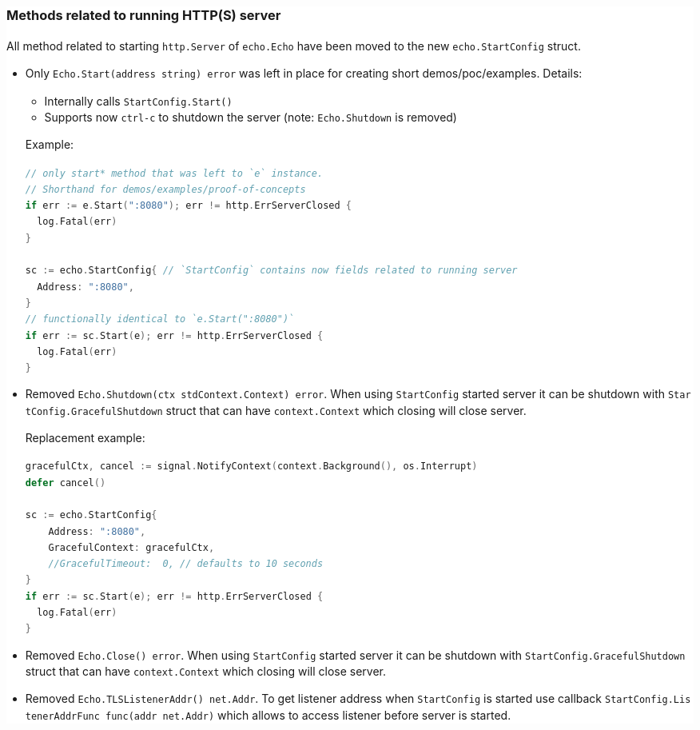 ### Methods related to running HTTP(S) server

All method related to starting `http.Server` of `echo.Echo` have been moved to the new `echo.StartConfig` struct.

* Only `Echo.Start(address string) error` was left in place for creating short demos/poc/examples.
  Details:
  * Internally calls `StartConfig.Start()`
  * Supports now `ctrl-c` to shutdown the server (note: `Echo.Shutdown` is removed)
  
  Example:
  ```go
  // only start* method that was left to `e` instance. 
  // Shorthand for demos/examples/proof-of-concepts
  if err := e.Start(":8080"); err != http.ErrServerClosed {
    log.Fatal(err)
  }
  
  sc := echo.StartConfig{ // `StartConfig` contains now fields related to running server
    Address: ":8080",
  }
  // functionally identical to `e.Start(":8080")`
  if err := sc.Start(e); err != http.ErrServerClosed {
    log.Fatal(err)
  }
  ```
* Removed `Echo.Shutdown(ctx stdContext.Context) error`. When using `StartConfig` started server it can be shutdown
  with `StartConfig.GracefulShutdown` struct that can have `context.Context` which closing will close server.

  Replacement example:
  ```go
  gracefulCtx, cancel := signal.NotifyContext(context.Background(), os.Interrupt)
  defer cancel()
	
  sc := echo.StartConfig{
      Address: ":8080", 
      GracefulContext: gracefulCtx,
      //GracefulTimeout:  0, // defaults to 10 seconds
  }
  if err := sc.Start(e); err != http.ErrServerClosed {
    log.Fatal(err)
  }
  ```
* Removed `Echo.Close() error`. When using `StartConfig` started server it can be shutdown
  with `StartConfig.GracefulShutdown` struct that can have `context.Context` which closing will close server.
* Removed `Echo.TLSListenerAddr() net.Addr`. To get listener address when `StartConfig` is started use
  callback `StartConfig.ListenerAddrFunc func(addr net.Addr)` which allows to access listener before server is started.
